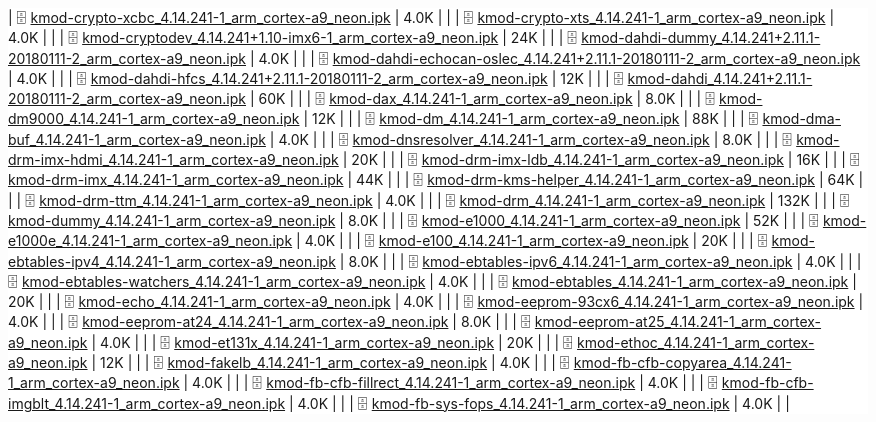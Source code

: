 | 🗄️ [kmod-crypto-xcbc_4.14.241-1_arm_cortex-a9_neon.ipk](./kmod-crypto-xcbc_4.14.241-1_arm_cortex-a9_neon.ipk) | 4.0K | |
| 🗄️ [kmod-crypto-xts_4.14.241-1_arm_cortex-a9_neon.ipk](./kmod-crypto-xts_4.14.241-1_arm_cortex-a9_neon.ipk) | 4.0K | |
| 🗄️ [kmod-cryptodev_4.14.241+1.10-imx6-1_arm_cortex-a9_neon.ipk](./kmod-cryptodev_4.14.241+1.10-imx6-1_arm_cortex-a9_neon.ipk) | 24K | |
| 🗄️ [kmod-dahdi-dummy_4.14.241+2.11.1-20180111-2_arm_cortex-a9_neon.ipk](./kmod-dahdi-dummy_4.14.241+2.11.1-20180111-2_arm_cortex-a9_neon.ipk) | 4.0K | |
| 🗄️ [kmod-dahdi-echocan-oslec_4.14.241+2.11.1-20180111-2_arm_cortex-a9_neon.ipk](./kmod-dahdi-echocan-oslec_4.14.241+2.11.1-20180111-2_arm_cortex-a9_neon.ipk) | 4.0K | |
| 🗄️ [kmod-dahdi-hfcs_4.14.241+2.11.1-20180111-2_arm_cortex-a9_neon.ipk](./kmod-dahdi-hfcs_4.14.241+2.11.1-20180111-2_arm_cortex-a9_neon.ipk) | 12K | |
| 🗄️ [kmod-dahdi_4.14.241+2.11.1-20180111-2_arm_cortex-a9_neon.ipk](./kmod-dahdi_4.14.241+2.11.1-20180111-2_arm_cortex-a9_neon.ipk) | 60K | |
| 🗄️ [kmod-dax_4.14.241-1_arm_cortex-a9_neon.ipk](./kmod-dax_4.14.241-1_arm_cortex-a9_neon.ipk) | 8.0K | |
| 🗄️ [kmod-dm9000_4.14.241-1_arm_cortex-a9_neon.ipk](./kmod-dm9000_4.14.241-1_arm_cortex-a9_neon.ipk) | 12K | |
| 🗄️ [kmod-dm_4.14.241-1_arm_cortex-a9_neon.ipk](./kmod-dm_4.14.241-1_arm_cortex-a9_neon.ipk) | 88K | |
| 🗄️ [kmod-dma-buf_4.14.241-1_arm_cortex-a9_neon.ipk](./kmod-dma-buf_4.14.241-1_arm_cortex-a9_neon.ipk) | 4.0K | |
| 🗄️ [kmod-dnsresolver_4.14.241-1_arm_cortex-a9_neon.ipk](./kmod-dnsresolver_4.14.241-1_arm_cortex-a9_neon.ipk) | 8.0K | |
| 🗄️ [kmod-drm-imx-hdmi_4.14.241-1_arm_cortex-a9_neon.ipk](./kmod-drm-imx-hdmi_4.14.241-1_arm_cortex-a9_neon.ipk) | 20K | |
| 🗄️ [kmod-drm-imx-ldb_4.14.241-1_arm_cortex-a9_neon.ipk](./kmod-drm-imx-ldb_4.14.241-1_arm_cortex-a9_neon.ipk) | 16K | |
| 🗄️ [kmod-drm-imx_4.14.241-1_arm_cortex-a9_neon.ipk](./kmod-drm-imx_4.14.241-1_arm_cortex-a9_neon.ipk) | 44K | |
| 🗄️ [kmod-drm-kms-helper_4.14.241-1_arm_cortex-a9_neon.ipk](./kmod-drm-kms-helper_4.14.241-1_arm_cortex-a9_neon.ipk) | 64K | |
| 🗄️ [kmod-drm-ttm_4.14.241-1_arm_cortex-a9_neon.ipk](./kmod-drm-ttm_4.14.241-1_arm_cortex-a9_neon.ipk) | 4.0K | |
| 🗄️ [kmod-drm_4.14.241-1_arm_cortex-a9_neon.ipk](./kmod-drm_4.14.241-1_arm_cortex-a9_neon.ipk) | 132K | |
| 🗄️ [kmod-dummy_4.14.241-1_arm_cortex-a9_neon.ipk](./kmod-dummy_4.14.241-1_arm_cortex-a9_neon.ipk) | 8.0K | |
| 🗄️ [kmod-e1000_4.14.241-1_arm_cortex-a9_neon.ipk](./kmod-e1000_4.14.241-1_arm_cortex-a9_neon.ipk) | 52K | |
| 🗄️ [kmod-e1000e_4.14.241-1_arm_cortex-a9_neon.ipk](./kmod-e1000e_4.14.241-1_arm_cortex-a9_neon.ipk) | 4.0K | |
| 🗄️ [kmod-e100_4.14.241-1_arm_cortex-a9_neon.ipk](./kmod-e100_4.14.241-1_arm_cortex-a9_neon.ipk) | 20K | |
| 🗄️ [kmod-ebtables-ipv4_4.14.241-1_arm_cortex-a9_neon.ipk](./kmod-ebtables-ipv4_4.14.241-1_arm_cortex-a9_neon.ipk) | 8.0K | |
| 🗄️ [kmod-ebtables-ipv6_4.14.241-1_arm_cortex-a9_neon.ipk](./kmod-ebtables-ipv6_4.14.241-1_arm_cortex-a9_neon.ipk) | 4.0K | |
| 🗄️ [kmod-ebtables-watchers_4.14.241-1_arm_cortex-a9_neon.ipk](./kmod-ebtables-watchers_4.14.241-1_arm_cortex-a9_neon.ipk) | 4.0K | |
| 🗄️ [kmod-ebtables_4.14.241-1_arm_cortex-a9_neon.ipk](./kmod-ebtables_4.14.241-1_arm_cortex-a9_neon.ipk) | 20K | |
| 🗄️ [kmod-echo_4.14.241-1_arm_cortex-a9_neon.ipk](./kmod-echo_4.14.241-1_arm_cortex-a9_neon.ipk) | 4.0K | |
| 🗄️ [kmod-eeprom-93cx6_4.14.241-1_arm_cortex-a9_neon.ipk](./kmod-eeprom-93cx6_4.14.241-1_arm_cortex-a9_neon.ipk) | 4.0K | |
| 🗄️ [kmod-eeprom-at24_4.14.241-1_arm_cortex-a9_neon.ipk](./kmod-eeprom-at24_4.14.241-1_arm_cortex-a9_neon.ipk) | 8.0K | |
| 🗄️ [kmod-eeprom-at25_4.14.241-1_arm_cortex-a9_neon.ipk](./kmod-eeprom-at25_4.14.241-1_arm_cortex-a9_neon.ipk) | 4.0K | |
| 🗄️ [kmod-et131x_4.14.241-1_arm_cortex-a9_neon.ipk](./kmod-et131x_4.14.241-1_arm_cortex-a9_neon.ipk) | 20K | |
| 🗄️ [kmod-ethoc_4.14.241-1_arm_cortex-a9_neon.ipk](./kmod-ethoc_4.14.241-1_arm_cortex-a9_neon.ipk) | 12K | |
| 🗄️ [kmod-fakelb_4.14.241-1_arm_cortex-a9_neon.ipk](./kmod-fakelb_4.14.241-1_arm_cortex-a9_neon.ipk) | 4.0K | |
| 🗄️ [kmod-fb-cfb-copyarea_4.14.241-1_arm_cortex-a9_neon.ipk](./kmod-fb-cfb-copyarea_4.14.241-1_arm_cortex-a9_neon.ipk) | 4.0K | |
| 🗄️ [kmod-fb-cfb-fillrect_4.14.241-1_arm_cortex-a9_neon.ipk](./kmod-fb-cfb-fillrect_4.14.241-1_arm_cortex-a9_neon.ipk) | 4.0K | |
| 🗄️ [kmod-fb-cfb-imgblt_4.14.241-1_arm_cortex-a9_neon.ipk](./kmod-fb-cfb-imgblt_4.14.241-1_arm_cortex-a9_neon.ipk) | 4.0K | |
| 🗄️ [kmod-fb-sys-fops_4.14.241-1_arm_cortex-a9_neon.ipk](./kmod-fb-sys-fops_4.14.241-1_arm_cortex-a9_neon.ipk) | 4.0K | |